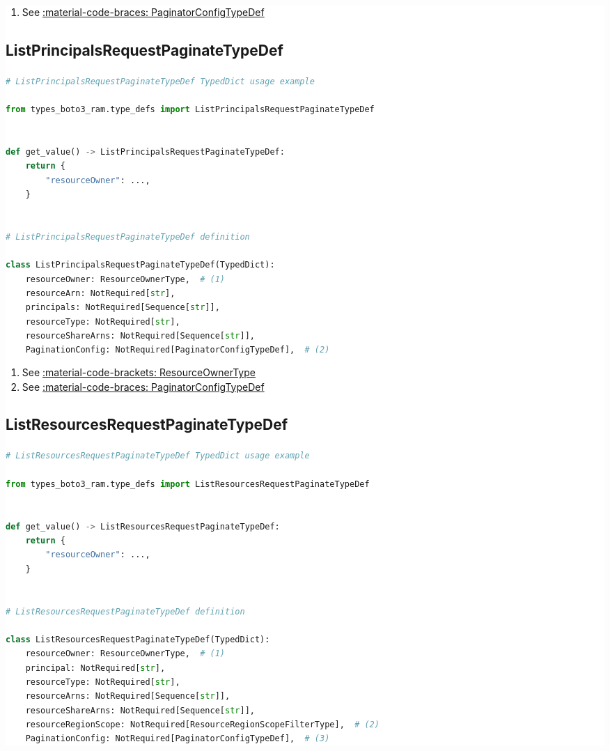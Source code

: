 1. See [:material-code-braces: PaginatorConfigTypeDef](./type_defs.md#paginatorconfigtypedef)

## ListPrincipalsRequestPaginateTypeDef

```python
# ListPrincipalsRequestPaginateTypeDef TypedDict usage example

from types_boto3_ram.type_defs import ListPrincipalsRequestPaginateTypeDef


def get_value() -> ListPrincipalsRequestPaginateTypeDef:
    return {
        "resourceOwner": ...,
    }


# ListPrincipalsRequestPaginateTypeDef definition

class ListPrincipalsRequestPaginateTypeDef(TypedDict):
    resourceOwner: ResourceOwnerType,  # (1)
    resourceArn: NotRequired[str],
    principals: NotRequired[Sequence[str]],
    resourceType: NotRequired[str],
    resourceShareArns: NotRequired[Sequence[str]],
    PaginationConfig: NotRequired[PaginatorConfigTypeDef],  # (2)
```

1. See [:material-code-brackets: ResourceOwnerType](./literals.md#resourceownertype)
2. See [:material-code-braces: PaginatorConfigTypeDef](./type_defs.md#paginatorconfigtypedef)

## ListResourcesRequestPaginateTypeDef

```python
# ListResourcesRequestPaginateTypeDef TypedDict usage example

from types_boto3_ram.type_defs import ListResourcesRequestPaginateTypeDef


def get_value() -> ListResourcesRequestPaginateTypeDef:
    return {
        "resourceOwner": ...,
    }


# ListResourcesRequestPaginateTypeDef definition

class ListResourcesRequestPaginateTypeDef(TypedDict):
    resourceOwner: ResourceOwnerType,  # (1)
    principal: NotRequired[str],
    resourceType: NotRequired[str],
    resourceArns: NotRequired[Sequence[str]],
    resourceShareArns: NotRequired[Sequence[str]],
    resourceRegionScope: NotRequired[ResourceRegionScopeFilterType],  # (2)
    PaginationConfig: NotRequired[PaginatorConfigTypeDef],  # (3)
```
